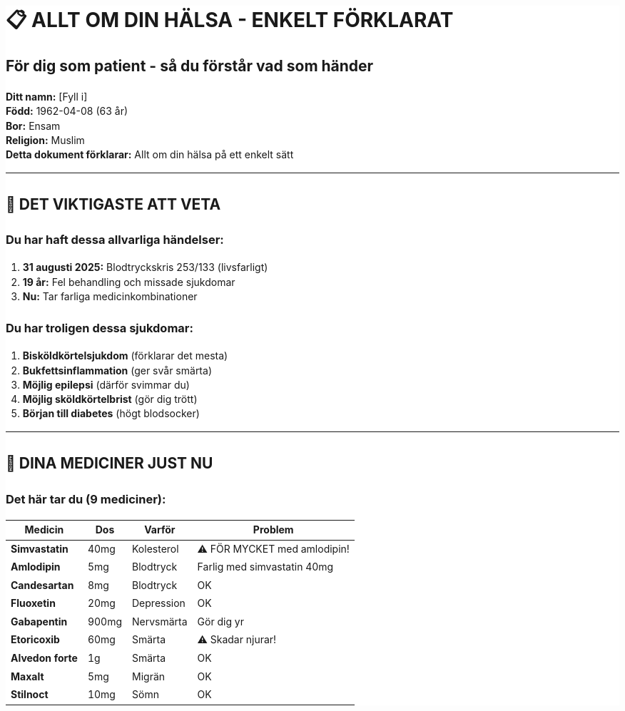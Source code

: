 # 📋 ALLT OM DIN HÄLSA - ENKELT FÖRKLARAT
## För dig som patient - så du förstår vad som händer

**Ditt namn:** [Fyll i]  
**Född:** 1962-04-08 (63 år)  
**Bor:** Ensam  
**Religion:** Muslim  
**Detta dokument förklarar:** Allt om din hälsa på ett enkelt sätt

---

## 🔴 DET VIKTIGASTE ATT VETA

### Du har haft dessa allvarliga händelser:
1. **31 augusti 2025:** Blodtryckskris 253/133 (livsfarligt)
2. **19 år:** Fel behandling och missade sjukdomar
3. **Nu:** Tar farliga medicinkombinationer

### Du har troligen dessa sjukdomar:
1. **Bisköldkörtelsjukdom** (förklarar det mesta)
2. **Bukfettsinflammation** (ger svår smärta)
3. **Möjlig epilepsi** (därför svimmar du)
4. **Möjlig sköldkörtelbrist** (gör dig trött)
5. **Början till diabetes** (högt blodsocker)

---

## 💊 DINA MEDICINER JUST NU

### Det här tar du (9 mediciner):

| Medicin | Dos | Varför | Problem |
|---------|-----|--------|---------|
| **Simvastatin** | 40mg | Kolesterol | ⚠️ FÖR MYCKET med amlodipin! |
| **Amlodipin** | 5mg | Blodtryck | Farlig med simvastatin 40mg |
| **Candesartan** | 8mg | Blodtryck | OK |
| **Fluoxetin** | 20mg | Depression | OK |
| **Gabapentin** | 900mg | Nervsmärta | Gör dig yr |
| **Etoricoxib** | 60mg | Smärta | ⚠️ Skadar njurar! |
| **Alvedon forte** | 1g | Smärta | OK |
| **Maxalt** | 5mg | Migrän | OK |
| **Stilnoct** | 10mg | Sömn | OK |
